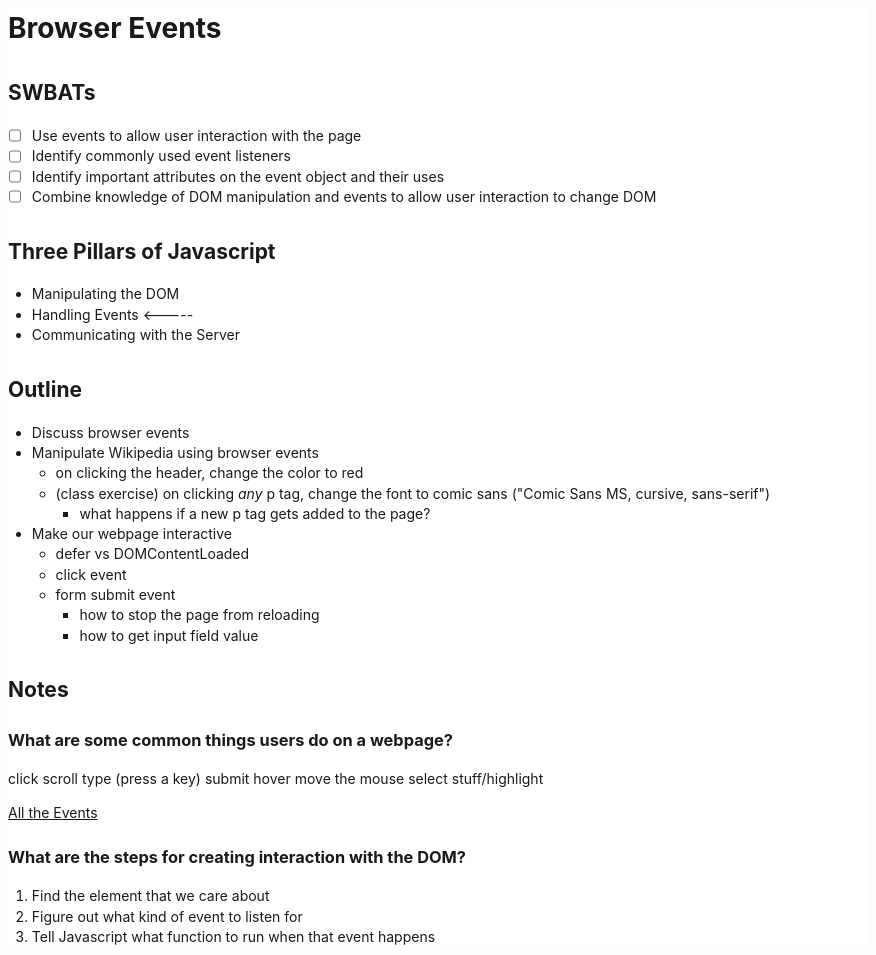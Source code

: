 # Browser Events

## SWBATs
- [ ] Use events to allow user interaction with the page
- [ ] Identify commonly used event listeners
- [ ] Identify important attributes on the event object and their uses
- [ ] Combine knowledge of DOM manipulation and events to allow user interaction to change DOM

## Three Pillars of Javascript

- Manipulating the DOM 
- Handling Events <-----
- Communicating with the Server

## Outline
- Discuss browser events
- Manipulate Wikipedia using browser events
  - on clicking the header, change the color to red
  - (class exercise) on clicking *any* p tag, change the font to comic sans ("Comic Sans MS, cursive, sans-serif")
    - what happens if a new p tag gets added to the page?
- Make our webpage interactive
  - defer vs DOMContentLoaded
  - click event
  - form submit event 
    - how to stop the page from reloading
    - how to get input field value

## Notes

### What are some common things users do on a webpage?

click
scroll
type (press a key)
submit
hover
move the mouse
select stuff/highlight


[All the Events](https://developer.mozilla.org/en-US/docs/Web/Events)

### What are the steps for creating interaction with the DOM?
1. Find the element that we care about
2. Figure out what kind of event to listen for
3. Tell Javascript what function to run when that event happens
